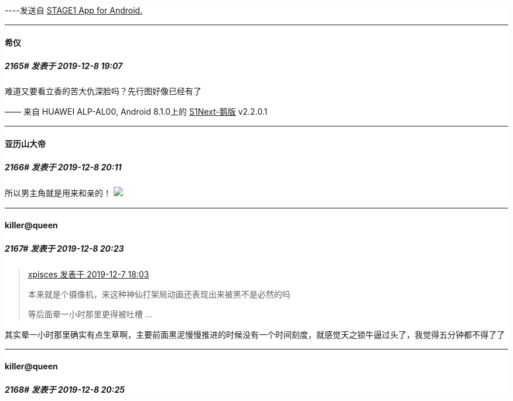 ----发送自 [STAGE1 App for Android.](http://stage1.5j4m.com/?1.33)







-----

####  希仪  
##### 2165#       发表于 2019-12-8 19:07




难道又要看立香的苦大仇深脸吗？先行图好像已经有了

—— 来自 HUAWEI ALP-AL00, Android 8.1.0上的 [S1Next-鹅版](https://github.com/ykrank/S1-Next/releases) v2.2.0.1







-----

####  亚历山大帝  
##### 2166#       发表于 2019-12-8 20:11




所以男主角就是用来和亲的！ <img src="https://static.saraba1st.com/image/smiley/face2017/040.png" referrerpolicy="no-referrer">







-----

####  killer@queen  
##### 2167#       发表于 2019-12-8 20:23



<blockquote><a href="httphttps://bbs.saraba1st.com/2b/forum.php?mod=redirect&amp;goto=findpost&amp;pid=45761252&amp;ptid=1729513" target="_blank">xpisces 发表于 2019-12-7 18:03</a>

本来就是个摄像机，来这种神仙打架局动画还表现出来被黑不是必然的吗

等后面晕一小时那里更得被吐槽 ...</blockquote>
其实晕一小时那里确实有点生草啊，主要前面黑泥慢慢推进的时候没有一个时间刻度，就感觉天之锁牛逼过头了，我觉得五分钟都不得了了







-----

####  killer@queen  
##### 2168#       发表于 2019-12-8 20:25
